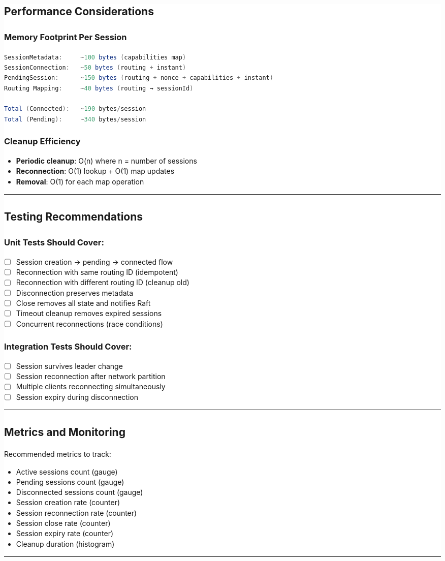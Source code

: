 
## Performance Considerations

### Memory Footprint Per Session

```scala
SessionMetadata:     ~100 bytes (capabilities map)
SessionConnection:   ~50 bytes (routing + instant)
PendingSession:      ~150 bytes (routing + nonce + capabilities + instant)
Routing Mapping:     ~40 bytes (routing → sessionId)

Total (Connected):   ~190 bytes/session
Total (Pending):     ~340 bytes/session
```

### Cleanup Efficiency

- **Periodic cleanup**: O(n) where n = number of sessions
- **Reconnection**: O(1) lookup + O(1) map updates
- **Removal**: O(1) for each map operation

---

## Testing Recommendations

### Unit Tests Should Cover:
- [ ] Session creation → pending → connected flow
- [ ] Reconnection with same routing ID (idempotent)
- [ ] Reconnection with different routing ID (cleanup old)
- [ ] Disconnection preserves metadata
- [ ] Close removes all state and notifies Raft
- [ ] Timeout cleanup removes expired sessions
- [ ] Concurrent reconnections (race conditions)

### Integration Tests Should Cover:
- [ ] Session survives leader change
- [ ] Session reconnection after network partition
- [ ] Multiple clients reconnecting simultaneously
- [ ] Session expiry during disconnection

---

## Metrics and Monitoring

Recommended metrics to track:
- Active sessions count (gauge)
- Pending sessions count (gauge)
- Disconnected sessions count (gauge)
- Session creation rate (counter)
- Session reconnection rate (counter)
- Session close rate (counter)
- Session expiry rate (counter)
- Cleanup duration (histogram)

---